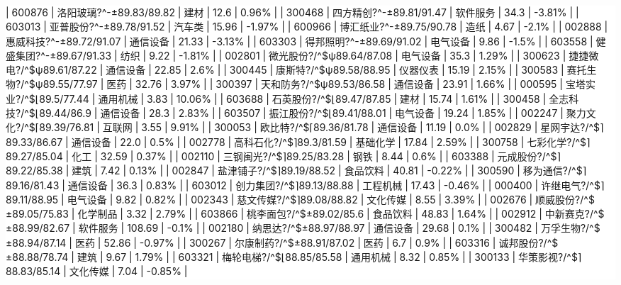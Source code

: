 | 600876 | 洛阳玻璃?^-±89.83/89.82  |     建材     |    12.6   |  0.96%  |
| 300468 | 四方精创?^-±89.81/91.47  |   软件服务   |    34.3   |  -3.81% |
| 603013 | 亚普股份?^-±89.78/91.52  |    汽车类    |   15.96   |  -1.97% |
| 600966 | 博汇纸业?^-±89.75/90.78  |     造纸     |    4.67   |  -2.1%  |
| 002888 | 惠威科技?^-±89.72/91.07  |   通信设备   |   21.33   |  -3.13% |
| 603303 | 得邦照明?^-±89.69/91.02  |   电气设备   |    9.86   |  -1.5%  |
| 603558 | 健盛集团?^-±89.67/91.33  |     纺织     |    9.22   |  -1.81% |
| 002801 | 微光股份?/^$ψ89.64/87.08 |   电气设备   |    35.3   |  1.29%  |
| 300623 | 捷捷微电?/^$ψ89.61/87.22 |   通信设备   |   22.85   |   2.6%  |
| 300445 |  康斯特?/^$ψ89.58/88.95  |   仪器仪表   |   15.19   |  2.15%  |
| 300583 | 赛托生物?/^$ψ89.55/77.97 |     医药     |   32.76   |  3.97%  |
| 300397 | 天和防务?/^$ψ89.53/86.58 |   通信设备   |   23.91   |  1.66%  |
| 000595 | 宝塔实业?/^$⌊89.5/77.44  |   通用机械   |    3.83   |  10.06% |
| 603688 | 石英股份?/^$⌊89.47/87.85 |     建材     |   15.74   |  1.61%  |
| 300458 | 全志科技?/^$⌊89.44/86.9  |   通信设备   |    28.3   |  2.83%  |
| 603507 | 振江股份?/^$⌊89.41/88.01 |   电气设备   |   19.24   |  1.85%  |
| 002247 | 聚力文化?/^$⌈89.39/76.81 |    互联网    |    3.55   |  9.91%  |
| 300053 |  欧比特?/^$⌈89.36/81.78  |   通信设备   |   11.19   |   0.0%  |
| 002829 | 星网宇达?/^$⌉89.33/86.67 |   通信设备   |    22.0   |   0.5%  |
| 002778 | 高科石化?/^$⌉89.3/81.59  |   基础化学   |   17.84   |  2.59%  |
| 300758 | 七彩化学?/^$⌉89.27/85.04 |     化工     |   32.59   |  0.37%  |
| 002110 | 三钢闽光?/^$⌉89.25/83.28 |     钢铁     |    8.44   |   0.6%  |
| 603388 | 元成股份?/^$⌉89.22/85.38 |     建筑     |    7.42   |  0.13%  |
| 002847 | 盐津铺子?/^$⌉89.19/88.52 |   食品饮料   |   40.81   |  -0.22% |
| 300590 | 移为通信?/^$⌉89.16/81.43 |   通信设备   |    36.3   |  0.83%  |
| 603012 | 创力集团?/^$⌉89.13/88.88 |   工程机械   |   17.43   |  -0.46% |
| 000400 | 许继电气?/^$⌉89.11/88.95 |   电气设备   |    9.82   |  0.82%  |
| 002343 | 慈文传媒?/^$⌉89.08/88.82 |   文化传媒   |    8.55   |  3.39%  |
| 002676 | 顺威股份?/^$±89.05/75.83 |   化学制品   |    3.32   |  2.79%  |
| 603866 | 桃李面包?/^$±89.02/85.6  |   食品饮料   |   48.83   |  1.64%  |
| 002912 | 中新赛克?/^$±88.99/82.67 |   软件服务   |   108.69  |  -0.1%  |
| 002180 |  纳思达?/^$±88.97/88.97  |   通信设备   |   29.68   |   0.1%  |
| 300482 | 万孚生物?/^$±88.94/87.14 |     医药     |   52.86   |  -0.97% |
| 300267 | 尔康制药?/^$±88.91/87.02 |     医药     |    6.7    |   0.9%  |
| 603316 | 诚邦股份?/^$±88.88/78.74 |     建筑     |    9.67   |  1.79%  |
| 603321 | 梅轮电梯?/^$⌊88.85/85.58 |   通用机械   |    8.32   |  0.85%  |
| 300133 | 华策影视?/^$⌉88.83/85.14 |   文化传媒   |    7.04   |  -0.85% |